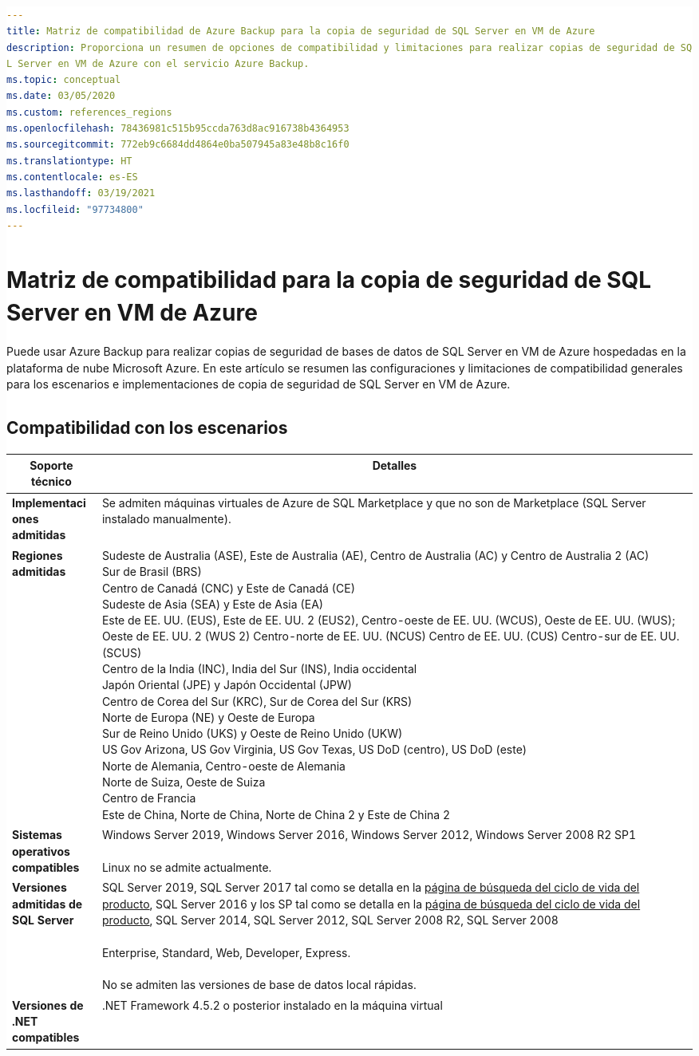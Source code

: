 ```yaml
---
title: Matriz de compatibilidad de Azure Backup para la copia de seguridad de SQL Server en VM de Azure
description: Proporciona un resumen de opciones de compatibilidad y limitaciones para realizar copias de seguridad de SQL Server en VM de Azure con el servicio Azure Backup.
ms.topic: conceptual
ms.date: 03/05/2020
ms.custom: references_regions
ms.openlocfilehash: 78436981c515b95ccda763d8ac916738b4364953
ms.sourcegitcommit: 772eb9c6684dd4864e0ba507945a83e48b8c16f0
ms.translationtype: HT
ms.contentlocale: es-ES
ms.lasthandoff: 03/19/2021
ms.locfileid: "97734800"
---
```

# <a name="support-matrix-for-sql-server-backup-in-azure-vms"></a>Matriz de compatibilidad para la copia de seguridad de SQL Server en VM de Azure

Puede usar Azure Backup para realizar copias de seguridad de bases de datos de SQL Server en VM de Azure hospedadas en la plataforma de nube Microsoft Azure. En este artículo se resumen las configuraciones y limitaciones de compatibilidad generales para los escenarios e implementaciones de copia de seguridad de SQL Server en VM de Azure.

## <a name="scenario-support"></a>Compatibilidad con los escenarios

**Soporte técnico** | **Detalles**
--- | ---
**Implementaciones admitidas** | Se admiten máquinas virtuales de Azure de SQL Marketplace y que no son de Marketplace (SQL Server instalado manualmente).
**Regiones admitidas** | Sudeste de Australia (ASE), Este de Australia (AE), Centro de Australia (AC) y Centro de Australia 2 (AC) <br> Sur de Brasil (BRS)<br> Centro de Canadá (CNC) y Este de Canadá (CE)<br> Sudeste de Asia (SEA) y Este de Asia (EA) <br> Este de EE. UU. (EUS), Este de EE. UU. 2 (EUS2), Centro-oeste de EE. UU. (WCUS), Oeste de EE. UU. (WUS); Oeste de EE. UU. 2 (WUS 2) Centro-norte de EE. UU. (NCUS) Centro de EE. UU. (CUS) Centro-sur de EE. UU. (SCUS) <br> Centro de la India (INC), India del Sur (INS), India occidental <br> Japón Oriental (JPE) y Japón Occidental (JPW) <br> Centro de Corea del Sur (KRC), Sur de Corea del Sur (KRS) <br> Norte de Europa (NE) y Oeste de Europa <br> Sur de Reino Unido (UKS) y Oeste de Reino Unido (UKW) <br> US Gov Arizona, US Gov Virginia, US Gov Texas, US DoD (centro), US DoD (este) <br> Norte de Alemania, Centro-oeste de Alemania <br> Norte de Suiza, Oeste de Suiza <br> Centro de Francia <br> Este de China, Norte de China, Norte de China 2 y Este de China 2
**Sistemas operativos compatibles** | Windows Server 2019, Windows Server 2016, Windows Server 2012, Windows Server 2008 R2 SP1 <br/><br/> Linux no se admite actualmente.
**Versiones admitidas de SQL Server** | SQL Server 2019, SQL Server 2017 tal como se detalla en la [página de búsqueda del ciclo de vida del producto](https://support.microsoft.com/lifecycle/search?alpha=SQL%20server%202017), SQL Server 2016 y los SP tal como se detalla en la [página de búsqueda del ciclo de vida del producto](https://support.microsoft.com/lifecycle/search?alpha=SQL%20server%202016%20service%20pack), SQL Server 2014, SQL Server 2012, SQL Server 2008 R2, SQL Server 2008 <br/><br/> Enterprise, Standard, Web, Developer, Express.<br><br>No se admiten las versiones de base de datos local rápidas.
**Versiones de .NET compatibles** | .NET Framework 4.5.2 o posterior instalado en la máquina virtual

